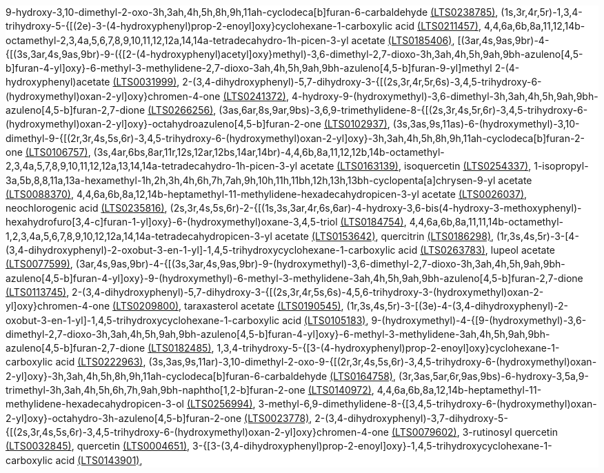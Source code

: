 9-hydroxy-3,10-dimethyl-2-oxo-3h,3ah,4h,5h,8h,9h,11ah-cyclodeca[b]furan-6-carbaldehyde [(LTS0238785)](https://lotus.naturalproducts.net/compound/lotus_id/LTS0238785), (1s,3r,4r,5r)-1,3,4-trihydroxy-5-{[(2e)-3-(4-hydroxyphenyl)prop-2-enoyl]oxy}cyclohexane-1-carboxylic acid [(LTS0211457)](https://lotus.naturalproducts.net/compound/lotus_id/LTS0211457), 4,4,6a,6b,8a,11,12,14b-octamethyl-2,3,4a,5,6,7,8,9,10,11,12,12a,14,14a-tetradecahydro-1h-picen-3-yl acetate [(LTS0185406)](https://lotus.naturalproducts.net/compound/lotus_id/LTS0185406), [(3ar,4s,9as,9br)-4-{[(3s,3ar,4s,9as,9br)-9-({[2-(4-hydroxyphenyl)acetyl]oxy}methyl)-3,6-dimethyl-2,7-dioxo-3h,3ah,4h,5h,9ah,9bh-azuleno[4,5-b]furan-4-yl]oxy}-6-methyl-3-methylidene-2,7-dioxo-3ah,4h,5h,9ah,9bh-azuleno[4,5-b]furan-9-yl]methyl 2-(4-hydroxyphenyl)acetate [(LTS0031999)](https://lotus.naturalproducts.net/compound/lotus_id/LTS0031999), 2-(3,4-dihydroxyphenyl)-5,7-dihydroxy-3-{[(2s,3r,4r,5r,6s)-3,4,5-trihydroxy-6-(hydroxymethyl)oxan-2-yl]oxy}chromen-4-one [(LTS0241372)](https://lotus.naturalproducts.net/compound/lotus_id/LTS0241372), 4-hydroxy-9-(hydroxymethyl)-3,6-dimethyl-3h,3ah,4h,5h,9ah,9bh-azuleno[4,5-b]furan-2,7-dione [(LTS0266256)](https://lotus.naturalproducts.net/compound/lotus_id/LTS0266256), (3as,6ar,8s,9ar,9bs)-3,6,9-trimethylidene-8-{[(2s,3r,4s,5r,6r)-3,4,5-trihydroxy-6-(hydroxymethyl)oxan-2-yl]oxy}-octahydroazuleno[4,5-b]furan-2-one [(LTS0102937)](https://lotus.naturalproducts.net/compound/lotus_id/LTS0102937), (3s,3as,9s,11as)-6-(hydroxymethyl)-3,10-dimethyl-9-{[(2r,3r,4s,5s,6r)-3,4,5-trihydroxy-6-(hydroxymethyl)oxan-2-yl]oxy}-3h,3ah,4h,5h,8h,9h,11ah-cyclodeca[b]furan-2-one [(LTS0106757)](https://lotus.naturalproducts.net/compound/lotus_id/LTS0106757), (3s,4ar,6bs,8ar,11r,12s,12ar,12bs,14ar,14br)-4,4,6b,8a,11,12,12b,14b-octamethyl-2,3,4a,5,7,8,9,10,11,12,12a,13,14,14a-tetradecahydro-1h-picen-3-yl acetate [(LTS0163139)](https://lotus.naturalproducts.net/compound/lotus_id/LTS0163139), isoquercetin [(LTS0254337)](https://lotus.naturalproducts.net/compound/lotus_id/LTS0254337), 1-isopropyl-3a,5b,8,8,11a,13a-hexamethyl-1h,2h,3h,4h,6h,7h,7ah,9h,10h,11h,11bh,12h,13h,13bh-cyclopenta[a]chrysen-9-yl acetate [(LTS0088370)](https://lotus.naturalproducts.net/compound/lotus_id/LTS0088370), 4,4,6a,6b,8a,12,14b-heptamethyl-11-methylidene-hexadecahydropicen-3-yl acetate [(LTS0026037)](https://lotus.naturalproducts.net/compound/lotus_id/LTS0026037), neochlorogenic acid [(LTS0235816)](https://lotus.naturalproducts.net/compound/lotus_id/LTS0235816), (2s,3r,4s,5s,6r)-2-{[(1s,3s,3ar,4r,6s,6ar)-4-hydroxy-3,6-bis(4-hydroxy-3-methoxyphenyl)-hexahydrofuro[3,4-c]furan-1-yl]oxy}-6-(hydroxymethyl)oxane-3,4,5-triol [(LTS0184754)](https://lotus.naturalproducts.net/compound/lotus_id/LTS0184754), 4,4,6a,6b,8a,11,11,14b-octamethyl-1,2,3,4a,5,6,7,8,9,10,12,12a,14,14a-tetradecahydropicen-3-yl acetate [(LTS0153642)](https://lotus.naturalproducts.net/compound/lotus_id/LTS0153642), quercitrin [(LTS0186298)](https://lotus.naturalproducts.net/compound/lotus_id/LTS0186298), (1r,3s,4s,5r)-3-[4-(3,4-dihydroxyphenyl)-2-oxobut-3-en-1-yl]-1,4,5-trihydroxycyclohexane-1-carboxylic acid [(LTS0263783)](https://lotus.naturalproducts.net/compound/lotus_id/LTS0263783), lupeol acetate [(LTS0077599)](https://lotus.naturalproducts.net/compound/lotus_id/LTS0077599), (3ar,4s,9as,9br)-4-{[(3s,3ar,4s,9as,9br)-9-(hydroxymethyl)-3,6-dimethyl-2,7-dioxo-3h,3ah,4h,5h,9ah,9bh-azuleno[4,5-b]furan-4-yl]oxy}-9-(hydroxymethyl)-6-methyl-3-methylidene-3ah,4h,5h,9ah,9bh-azuleno[4,5-b]furan-2,7-dione [(LTS0113745)](https://lotus.naturalproducts.net/compound/lotus_id/LTS0113745), 2-(3,4-dihydroxyphenyl)-5,7-dihydroxy-3-{[(2s,3r,4r,5s,6s)-4,5,6-trihydroxy-3-(hydroxymethyl)oxan-2-yl]oxy}chromen-4-one [(LTS0209800)](https://lotus.naturalproducts.net/compound/lotus_id/LTS0209800), taraxasterol acetate [(LTS0190545)](https://lotus.naturalproducts.net/compound/lotus_id/LTS0190545), (1r,3s,4s,5r)-3-[(3e)-4-(3,4-dihydroxyphenyl)-2-oxobut-3-en-1-yl]-1,4,5-trihydroxycyclohexane-1-carboxylic acid [(LTS0105183)](https://lotus.naturalproducts.net/compound/lotus_id/LTS0105183), 9-(hydroxymethyl)-4-{[9-(hydroxymethyl)-3,6-dimethyl-2,7-dioxo-3h,3ah,4h,5h,9ah,9bh-azuleno[4,5-b]furan-4-yl]oxy}-6-methyl-3-methylidene-3ah,4h,5h,9ah,9bh-azuleno[4,5-b]furan-2,7-dione [(LTS0182485)](https://lotus.naturalproducts.net/compound/lotus_id/LTS0182485), 1,3,4-trihydroxy-5-{[3-(4-hydroxyphenyl)prop-2-enoyl]oxy}cyclohexane-1-carboxylic acid [(LTS0222963)](https://lotus.naturalproducts.net/compound/lotus_id/LTS0222963), (3s,3as,9s,11ar)-3,10-dimethyl-2-oxo-9-{[(2r,3r,4s,5s,6r)-3,4,5-trihydroxy-6-(hydroxymethyl)oxan-2-yl]oxy}-3h,3ah,4h,5h,8h,9h,11ah-cyclodeca[b]furan-6-carbaldehyde [(LTS0164758)](https://lotus.naturalproducts.net/compound/lotus_id/LTS0164758), (3r,3as,5ar,6r,9as,9bs)-6-hydroxy-3,5a,9-trimethyl-3h,3ah,4h,5h,6h,7h,9ah,9bh-naphtho[1,2-b]furan-2-one [(LTS0140972)](https://lotus.naturalproducts.net/compound/lotus_id/LTS0140972), 4,4,6a,6b,8a,12,14b-heptamethyl-11-methylidene-hexadecahydropicen-3-ol [(LTS0256994)](https://lotus.naturalproducts.net/compound/lotus_id/LTS0256994), 3-methyl-6,9-dimethylidene-8-{[3,4,5-trihydroxy-6-(hydroxymethyl)oxan-2-yl]oxy}-octahydro-3h-azuleno[4,5-b]furan-2-one [(LTS0023778)](https://lotus.naturalproducts.net/compound/lotus_id/LTS0023778), 2-(3,4-dihydroxyphenyl)-3,7-dihydroxy-5-{[(2s,3r,4s,5s,6r)-3,4,5-trihydroxy-6-(hydroxymethyl)oxan-2-yl]oxy}chromen-4-one [(LTS0079602)](https://lotus.naturalproducts.net/compound/lotus_id/LTS0079602), 3-rutinosyl quercetin [(LTS0032845)](https://lotus.naturalproducts.net/compound/lotus_id/LTS0032845), quercetin [(LTS0004651)](https://lotus.naturalproducts.net/compound/lotus_id/LTS0004651), 3-{[3-(3,4-dihydroxyphenyl)prop-2-enoyl]oxy}-1,4,5-trihydroxycyclohexane-1-carboxylic acid [(LTS0143901)](https://lotus.naturalproducts.net/compound/lotus_id/LTS0143901),